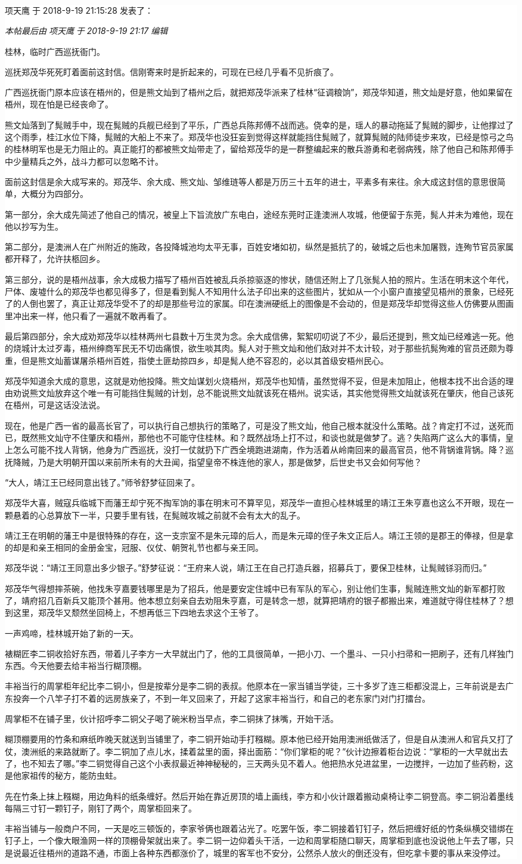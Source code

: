 
项天鹰 于 2018-9-19 21:15:28 发表了：

_本帖最后由 项天鹰 于 2018-9-19 21:17 编辑_

桂林，临时广西巡抚衙门。

巡抚郑茂华死死盯着面前这封信。信刚寄来时是折起来的，可现在已经几乎看不见折痕了。

广西巡抚衙门原本应该在梧州的，但是熊文灿到了梧州之后，就把郑茂华派来了桂林“征调粮饷”，郑茂华知道，熊文灿是好意，他如果留在梧州，现在怕是已经丧命了。

熊文灿落到了髨贼手中，现在髨贼的兵舰已经到了平乐，广西总兵陈邦傅不战而逃。侥幸的是，瑶人的暴动拖延了髨贼的脚步，让他撑过了这个雨季，桂江水位下降，髨贼的大船上不来了。郑茂华也没狂妄到觉得这样就能挡住髨贼了，就算髨贼的陆师徒步来攻，已经是惊弓之鸟的桂林明军也是无力阻止的。真正能打的都被熊文灿带走了，留给郑茂华的是一群整编起来的散兵游勇和老弱病残，除了他自己和陈邦傅手中少量精兵之外，战斗力都可以忽略不计。

面前这封信是余大成写来的。郑茂华、余大成、熊文灿、邹维琏等人都是万历三十五年的进士，平素多有来往。余大成这封信的意思很简单，大概分为四部分。

第一部分，余大成先简述了他自己的情况，被皇上下旨流放广东电白，途经东莞时正逢澳洲人攻城，他便留于东莞，髨人并未为难他，现在他以抄写为生。

第二部分，是澳洲人在广州附近的施政，各投降城池均太平无事，百姓安堵如初，纵然是抵抗了的，破城之后也未加屠戮，连殉节官员家属都开释了，允许扶柩回乡。

第三部分，说的是梧州战事，余大成极力描写了梧州百姓被乱兵杀掠驱逐的惨状，随信还附上了几张髨人拍的照片。生活在明末这个年代，尸体、废墟什么的郑茂华也都见得多了，但是看到髨人不知用什么法子印出来的这些图片，犹如从一个小窗户直接望见梧州的景象，已经死了的人倒也罢了，真正让郑茂华受不了的却是那些号泣的家属。印在澳洲硬纸上的图像是不会动的，但是郑茂华却觉得这些人仿佛要从图画里冲出来一样，他只看了一遍就不敢再看了。

最后第四部分，余大成劝郑茂华以桂林两州七县数十万生灵为念。余大成信佛，絮絮叨叨说了不少，最后还提到，熊文灿已经难逃一死。他的烧城计太过歹毒，梧州绅商军民无不切齿痛恨，欲生啖其肉。髨人对于熊文灿和他们敌对并不太计较，对于那些抗髨殉难的官员还颇为尊重，但是熊文灿蓄谋屠杀梧州百姓，指使土匪劫掠四乡，却是髨人绝不容忍的，必以其首级安梧州民心。

郑茂华知道余大成的意思，这就是劝他投降。熊文灿谋划火烧梧州，郑茂华也知情，虽然觉得不妥，但是未加阻止，他根本找不出合适的理由劝说熊文灿放弃这个唯一有可能挡住髨贼的计划，总不能说熊文灿就该死在梧州。说实话，其实他觉得熊文灿就该死在肇庆，他自己该死在梧州，可是这话没法说。

现在，他是广西一省的最高长官了，可以执行自己想执行的策略了，可是没了熊文灿，他自己根本就没什么策略。战？肯定打不过，送死而已，既然熊文灿守不住肇庆和梧州，那他也不可能守住桂林。和？既然战场上打不过，和谈也就是做梦了。逃？失陷两广这么大的事情，皇上怎么可能不找人背锅，他身为广西巡抚，没打一仗就扔下广西全境跑进湖南，作为活着从岭南回来的最高官员，他不背锅谁背锅。降？巡抚降贼，乃是大明朝开国以来前所未有的大丑闻，指望皇帝不株连他的家人，那是做梦，后世史书又会如何写他？

“大人，靖江王已经同意出钱了。”师爷舒梦征回来了。

郑茂华大喜，贼寇兵临城下而藩王却宁死不掏军饷的事在明末可不算罕见，郑茂华一直担心桂林城里的靖江王朱亨嘉也这么不开眼，现在一颗悬着的心总算放下一半，只要手里有钱，在髨贼攻城之前就不会有太大的乱子。

靖江王在明朝的藩王中是很特殊的存在，这一支宗室不是朱元璋的后人，而是朱元璋的侄子朱文正后人。靖江王领的是郡王的俸禄，但是拿的却是和亲王相同的金册金宝，冠服、仪仗、朝贺礼节也都与亲王同。

郑茂华说：“靖江王同意出多少银子。”舒梦征说：“王府来人说，靖江王在自己打造兵器，招募兵丁，要保卫桂林，让髨贼铩羽而归。”

郑茂华气得想摔茶碗，他找朱亨嘉要钱哪里是为了招兵，他是要安定住城中已有军队的军心，别让他们生事，髨贼连熊文灿的新军都打败了，靖府招几百新兵又能顶个甚用。他本想立刻亲自去劝阻朱亨嘉，可是转念一想，就算把靖府的银子都搬出来，难道就守得住桂林了？想到这里，郑茂华又颓然坐回椅上，不想再低三下四地去求这个王爷了。

一声鸡啼，桂林城开始了新的一天。

裱糊匠李二铜收拾好东西，带着儿子李方一大早就出门了，他的工具很简单，一把小刀、一个墨斗、一只小扫帚和一把刷子，还有几样独门东西。今天他要去给丰裕当行糊顶棚。

丰裕当行的周掌柜年纪比李二铜小，但是按辈分是李二铜的表叔。他原本在一家当铺当学徒，三十多岁了连三柜都没混上，三年前说是去广东投奔一个八竿子打不着的远房族亲了，不到一年又回来了，开起了这家丰裕当行，和自己的老东家门对门打擂台。

周掌柜不在铺子里，伙计招呼李二铜父子喝了碗米粉当早点，李二铜抹了抹嘴，开始干活。

糊顶棚要用的竹条和麻纸昨晚天就送到当铺里了，李二铜开始动手打糨糊。原本他已经开始用澳洲纸做活了，但是自从澳洲人和官兵又打了仗，澳洲纸的来路就断了。李二铜加了点儿水，揉着盆里的面，择出面筋：“你们掌柜的呢？”伙计边擦着柜台边说：“掌柜的一大早就出去了，也不知去了哪。”李二铜觉得自己这个小表叔最近神神秘秘的，三天两头见不着人。他把热水兑进盆里，一边搅拌，一边加了些药粉，这是他家祖传的秘方，能防虫蛀。

先在竹条上抹上糨糊，用边角料的纸条缠好。然后开始在靠近房顶的墙上画线，李方和小伙计跟着搬动桌椅让李二铜登高。李二铜沿着墨线每隔三寸钉一颗钉子，刚钉了两个，周掌柜回来了。

丰裕当铺与一般商户不同，一天是吃三顿饭的，李家爷俩也跟着沾光了。吃罢午饭，李二铜接着钉钉子，然后把缠好纸的竹条纵横交错绑在钉子上，一个像大眼渔网一样的顶棚骨架就出来了。李二铜一边仰着头干活，一边和周掌柜随口聊天，周掌柜到底也没说他上午去了哪，只是说最近往梧州的道路不通，市面上各种东西都涨价了，城里的客军也不安分，公然杀人放火的倒还没有，但吃拿卡要的事从来没停过。

